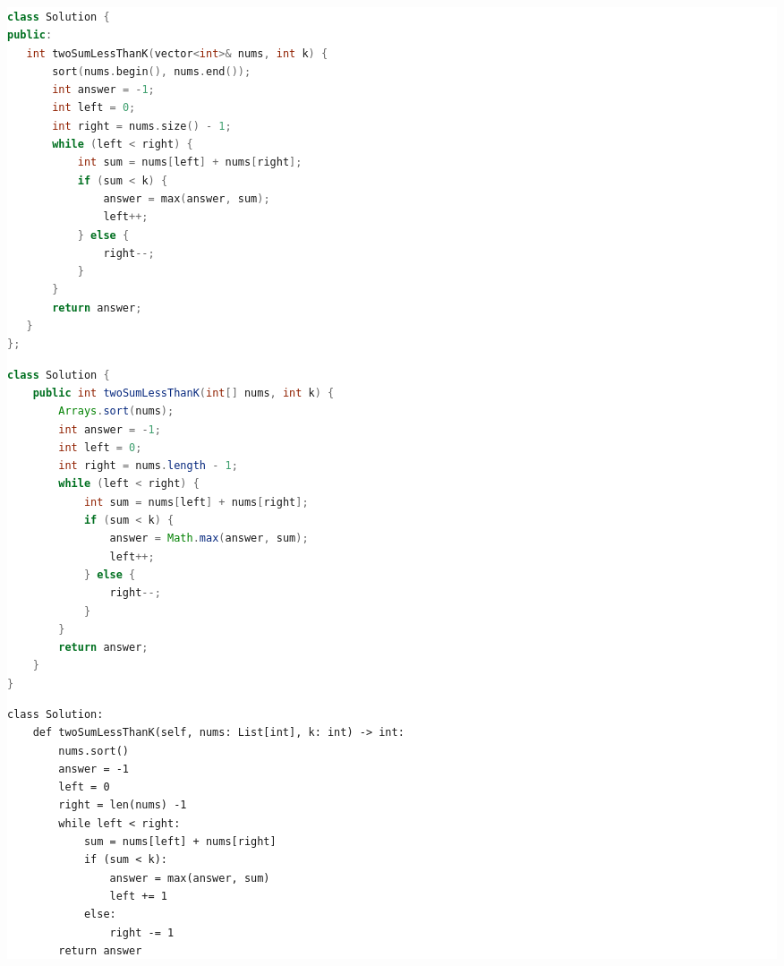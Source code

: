  ```C++ [solution]
class Solution {
public:
    int twoSumLessThanK(vector<int>& nums, int k) {
        sort(nums.begin(), nums.end());
        int answer = -1;
        int left = 0;
        int right = nums.size() - 1;
        while (left < right) {
            int sum = nums[left] + nums[right];
            if (sum < k) {
                answer = max(answer, sum);
                left++;
            } else {
                right--;
            }
        }
        return answer;
    }
};
 ```

```Java [solution]
class Solution {
    public int twoSumLessThanK(int[] nums, int k) {
        Arrays.sort(nums);
        int answer = -1;
        int left = 0;
        int right = nums.length - 1;
        while (left < right) {
            int sum = nums[left] + nums[right];
            if (sum < k) {
                answer = Math.max(answer, sum);
                left++;
            } else {
                right--;
            }
        }
        return answer;
    }
}
```

```Python3 [solution]
class Solution:
    def twoSumLessThanK(self, nums: List[int], k: int) -> int:
        nums.sort()
        answer = -1
        left = 0
        right = len(nums) -1
        while left < right:
            sum = nums[left] + nums[right]
            if (sum < k):
                answer = max(answer, sum)
                left += 1
            else:
                right -= 1
        return answer
```
